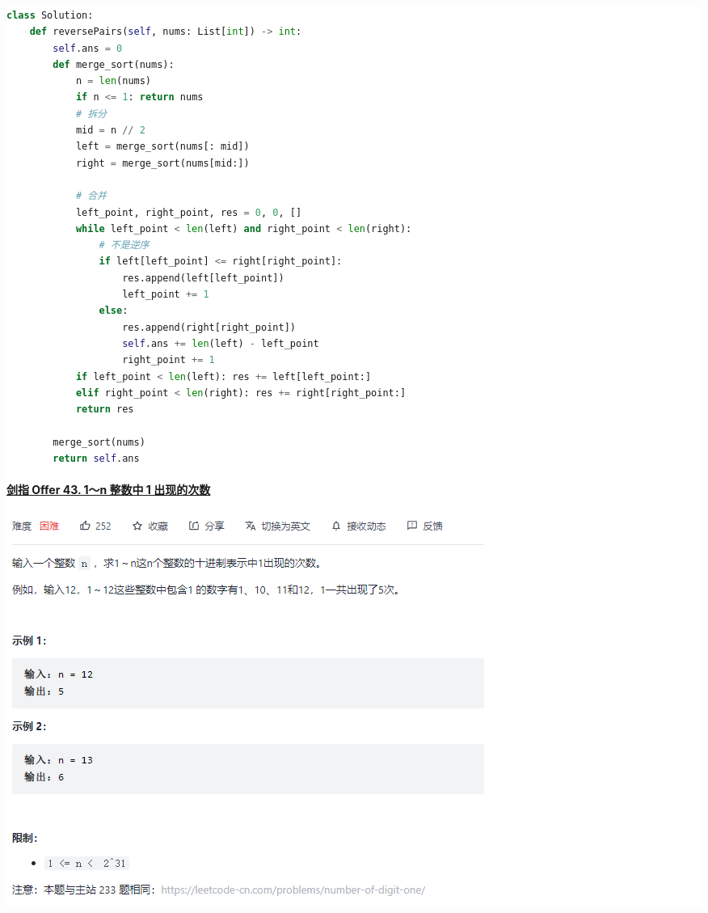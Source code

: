 ```python
class Solution:
    def reversePairs(self, nums: List[int]) -> int:
        self.ans = 0
        def merge_sort(nums):
            n = len(nums)
            if n <= 1: return nums
            # 拆分
            mid = n // 2
            left = merge_sort(nums[: mid])
            right = merge_sort(nums[mid:])
            
            # 合并
            left_point, right_point, res = 0, 0, []
            while left_point < len(left) and right_point < len(right):
                # 不是逆序
                if left[left_point] <= right[right_point]:
                    res.append(left[left_point])
                    left_point += 1
                else:
                    res.append(right[right_point])
                    self.ans += len(left) - left_point
                    right_point += 1
            if left_point < len(left): res += left[left_point:]
            elif right_point < len(right): res += right[right_point:]
            return res
        
        merge_sort(nums)
        return self.ans
```

#### [剑指 Offer 43. 1～n 整数中 1 出现的次数](https://leetcode-cn.com/problems/1nzheng-shu-zhong-1chu-xian-de-ci-shu-lcof/)

![image-20211211103542476](figs/image-20211211103542476.png)
